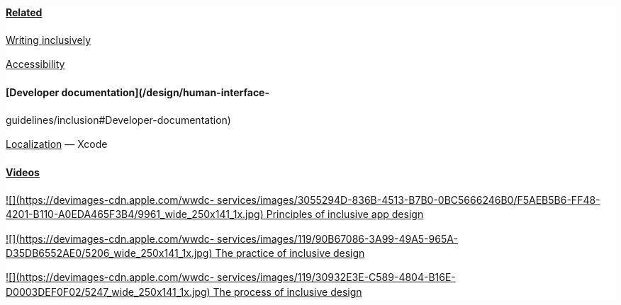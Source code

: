 #### [Related](/design/human-interface-guidelines/inclusion#Related)

[Writing inclusively](https://help.apple.com/applestyleguide/#/apdcb2a65d68)

[Accessibility](/design/human-interface-guidelines/accessibility)

#### [Developer documentation](/design/human-interface-
guidelines/inclusion#Developer-documentation)

[Localization](/documentation/Xcode/localization) — Xcode

#### [Videos](/design/human-interface-guidelines/inclusion#Videos)

[![](https://devimages-cdn.apple.com/wwdc-
services/images/3055294D-836B-4513-B7B0-0BC5666246B0/F5AEB5B6-FF48-4201-B110-A0EDA465F3B4/9961_wide_250x141_1x.jpg)
Principles of inclusive app design
](https://developer.apple.com/videos/play/wwdc2025/316)

[![](https://devimages-cdn.apple.com/wwdc-
services/images/119/90B67086-3A99-49A5-965A-D35DB6552AE0/5206_wide_250x141_1x.jpg)
The practice of inclusive design
](https://developer.apple.com/videos/play/wwdc2021/10275)

[![](https://devimages-cdn.apple.com/wwdc-
services/images/119/30932E3E-C589-4804-B16E-D0003DEF0F02/5247_wide_250x141_1x.jpg)
The process of inclusive design
](https://developer.apple.com/videos/play/wwdc2021/10304)

